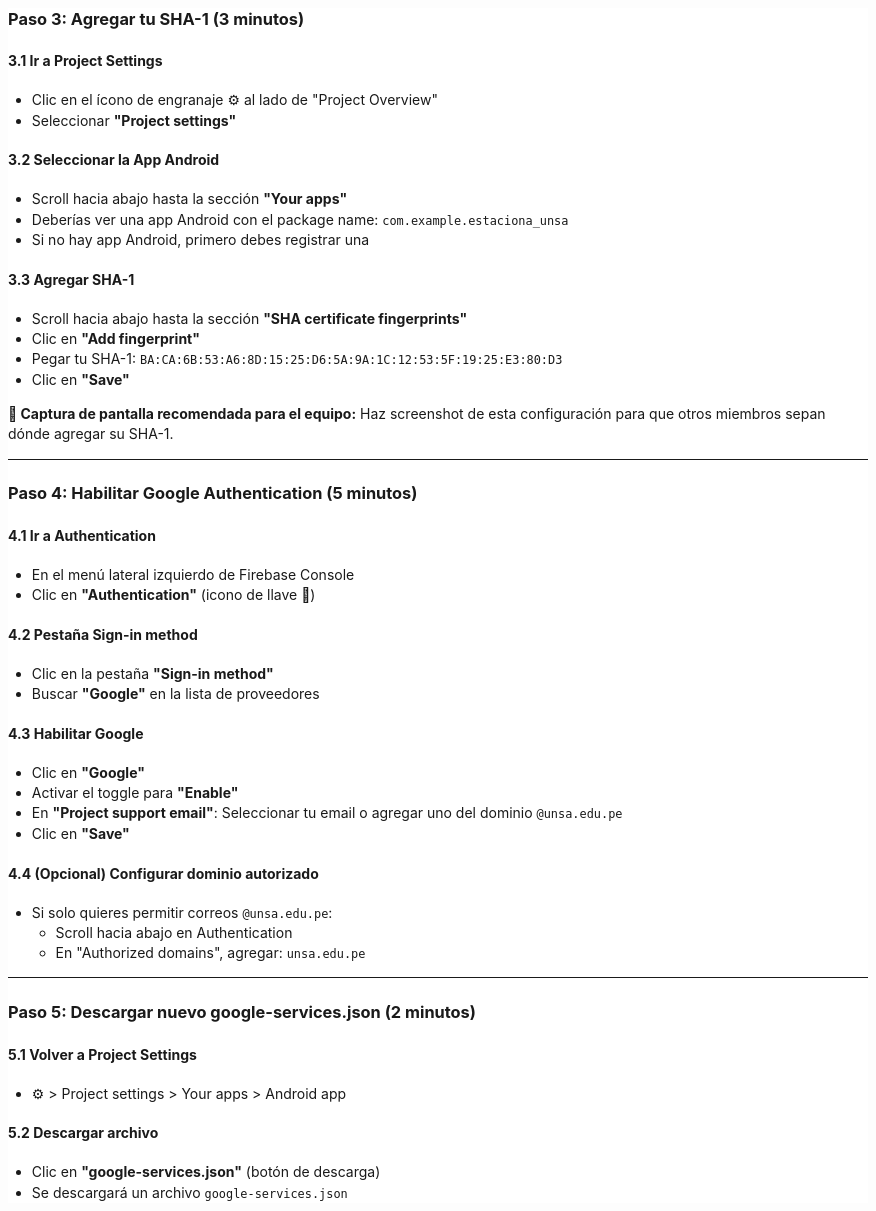 ### Paso 3: Agregar tu SHA-1 (3 minutos)

#### 3.1 Ir a Project Settings
- Clic en el ícono de engranaje ⚙️ al lado de "Project Overview"
- Seleccionar **"Project settings"**

#### 3.2 Seleccionar la App Android
- Scroll hacia abajo hasta la sección **"Your apps"**
- Deberías ver una app Android con el package name: `com.example.estaciona_unsa`
- Si no hay app Android, primero debes registrar una

#### 3.3 Agregar SHA-1
- Scroll hacia abajo hasta la sección **"SHA certificate fingerprints"**
- Clic en **"Add fingerprint"**
- Pegar tu SHA-1: `BA:CA:6B:53:A6:8D:15:25:D6:5A:9A:1C:12:53:5F:19:25:E3:80:D3`
- Clic en **"Save"**

**📸 Captura de pantalla recomendada para el equipo:**
Haz screenshot de esta configuración para que otros miembros sepan dónde agregar su SHA-1.

---

### Paso 4: Habilitar Google Authentication (5 minutos)

#### 4.1 Ir a Authentication
- En el menú lateral izquierdo de Firebase Console
- Clic en **"Authentication"** (icono de llave 🔑)

#### 4.2 Pestaña Sign-in method
- Clic en la pestaña **"Sign-in method"**
- Buscar **"Google"** en la lista de proveedores

#### 4.3 Habilitar Google
- Clic en **"Google"**
- Activar el toggle para **"Enable"**
- En **"Project support email"**: Seleccionar tu email o agregar uno del dominio `@unsa.edu.pe`
- Clic en **"Save"**

#### 4.4 (Opcional) Configurar dominio autorizado
- Si solo quieres permitir correos `@unsa.edu.pe`:
  - Scroll hacia abajo en Authentication
  - En "Authorized domains", agregar: `unsa.edu.pe`

---

### Paso 5: Descargar nuevo google-services.json (2 minutos)

#### 5.1 Volver a Project Settings
- ⚙️ > Project settings > Your apps > Android app

#### 5.2 Descargar archivo
- Clic en **"google-services.json"** (botón de descarga)
- Se descargará un archivo `google-services.json`
